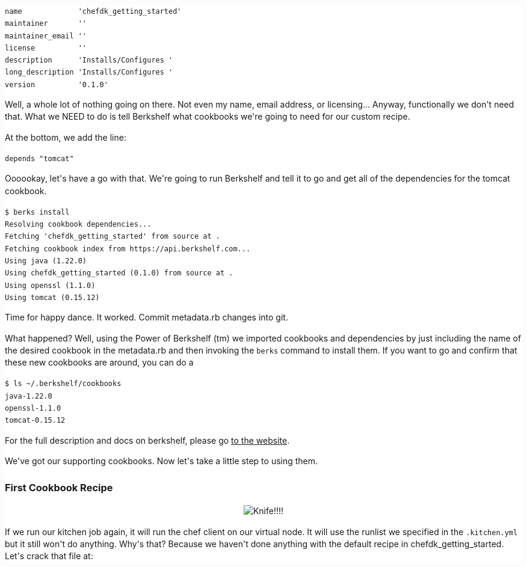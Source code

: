     name             'chefdk_getting_started'
    maintainer       ''
    maintainer_email ''
    license          ''
    description      'Installs/Configures '
    long_description 'Installs/Configures '
    version          '0.1.0'


Well, a whole lot of nothing going on there.  Not even my name, email address, or licensing...  Anyway, functionally we don't need that.  What we NEED to do is tell Berkshelf what cookbooks we're going to need for our custom recipe.

At the bottom, we add the line:

    depends "tomcat"

Oooookay, let's have a go with that.  We're going to run Berkshelf and tell it to go and get all of the dependencies for the tomcat cookbook.

    $ berks install
    Resolving cookbook dependencies...
    Fetching 'chefdk_getting_started' from source at .
    Fetching cookbook index from https://api.berkshelf.com...
    Using java (1.22.0)
    Using chefdk_getting_started (0.1.0) from source at .
    Using openssl (1.1.0)
    Using tomcat (0.15.12)

Time for happy dance.  It worked.  Commit metadata.rb changes into git.

What happened?  Well, using the Power of Berkshelf (tm) we imported cookbooks and dependencies by just including the name of the desired cookbook in the metadata.rb and then invoking the `berks` command to install them.  If you want to go and confirm that these new cookbooks are around, you can do a

    $ ls ~/.berkshelf/cookbooks
    java-1.22.0
    openssl-1.1.0
    tomcat-0.15.12

For the full description and docs on berkshelf, please go [to the website](http://www.berkshelf.com).

We've got our supporting cookbooks.  Now let's take a little step to using them.

### First Cookbook Recipe

<p align="center">
  <img src='https://raw.githubusercontent.com/tcotav/chefdk_getting_started/master/images/chefdk-knife.png' alt="Knife!!!!" />
</p>

If we run our kitchen job again, it will run the chef client on our
virtual node.  It will use the runlist we specified in the
`.kitchen.yml` but it still won't do anything.  Why's that?  Because we
haven't done anything with the default recipe in chefdk_getting_started.  Let's crack that file at:
